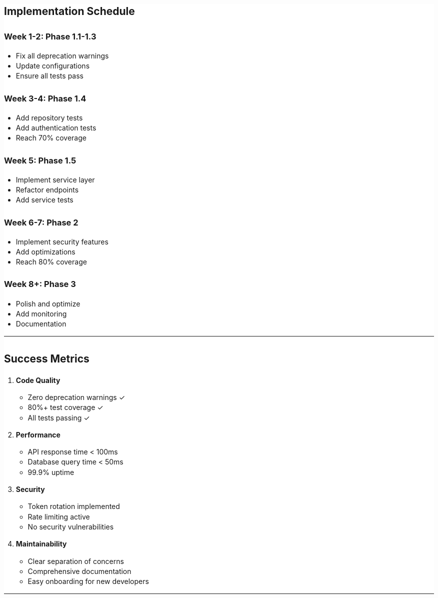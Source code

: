 
## Implementation Schedule

### Week 1-2: Phase 1.1-1.3
- Fix all deprecation warnings
- Update configurations
- Ensure all tests pass

### Week 3-4: Phase 1.4
- Add repository tests
- Add authentication tests
- Reach 70% coverage

### Week 5: Phase 1.5
- Implement service layer
- Refactor endpoints
- Add service tests

### Week 6-7: Phase 2
- Implement security features
- Add optimizations
- Reach 80% coverage

### Week 8+: Phase 3
- Polish and optimize
- Add monitoring
- Documentation

---

## Success Metrics

1. **Code Quality**
   - Zero deprecation warnings ✓
   - 80%+ test coverage ✓
   - All tests passing ✓

2. **Performance**
   - API response time < 100ms
   - Database query time < 50ms
   - 99.9% uptime

3. **Security**
   - Token rotation implemented
   - Rate limiting active
   - No security vulnerabilities

4. **Maintainability**
   - Clear separation of concerns
   - Comprehensive documentation
   - Easy onboarding for new developers

---